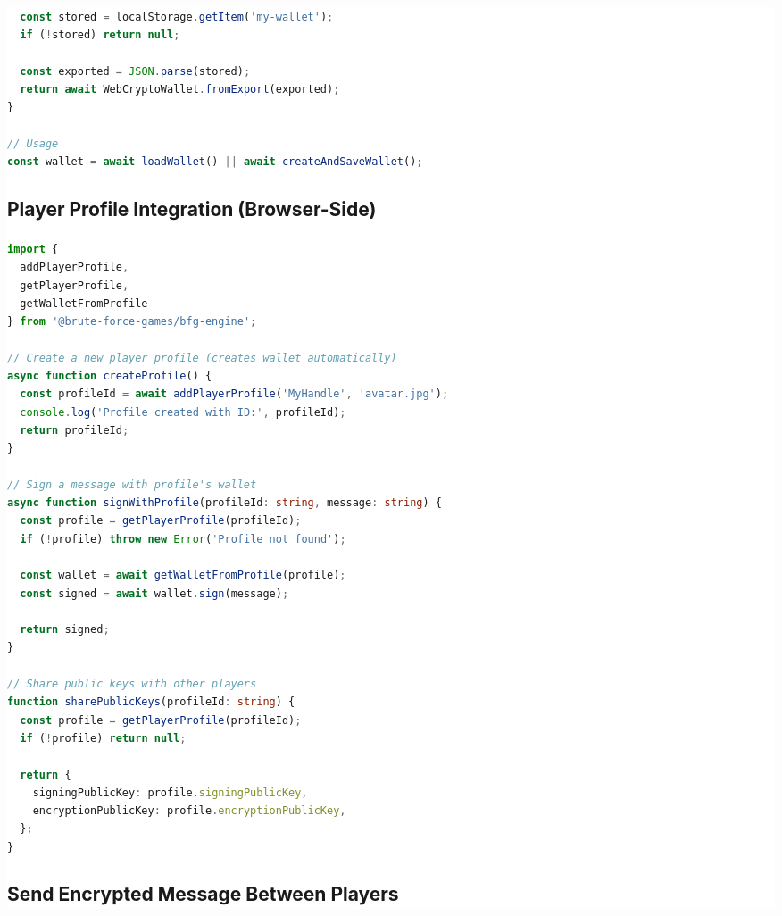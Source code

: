 ```javascript
  const stored = localStorage.getItem('my-wallet');
  if (!stored) return null;
  
  const exported = JSON.parse(stored);
  return await WebCryptoWallet.fromExport(exported);
}

// Usage
const wallet = await loadWallet() || await createAndSaveWallet();
```

## Player Profile Integration (Browser-Side)

```typescript
import { 
  addPlayerProfile, 
  getPlayerProfile,
  getWalletFromProfile 
} from '@brute-force-games/bfg-engine';

// Create a new player profile (creates wallet automatically)
async function createProfile() {
  const profileId = await addPlayerProfile('MyHandle', 'avatar.jpg');
  console.log('Profile created with ID:', profileId);
  return profileId;
}

// Sign a message with profile's wallet
async function signWithProfile(profileId: string, message: string) {
  const profile = getPlayerProfile(profileId);
  if (!profile) throw new Error('Profile not found');
  
  const wallet = await getWalletFromProfile(profile);
  const signed = await wallet.sign(message);
  
  return signed;
}

// Share public keys with other players
function sharePublicKeys(profileId: string) {
  const profile = getPlayerProfile(profileId);
  if (!profile) return null;
  
  return {
    signingPublicKey: profile.signingPublicKey,
    encryptionPublicKey: profile.encryptionPublicKey,
  };
}
```

## Send Encrypted Message Between Players
